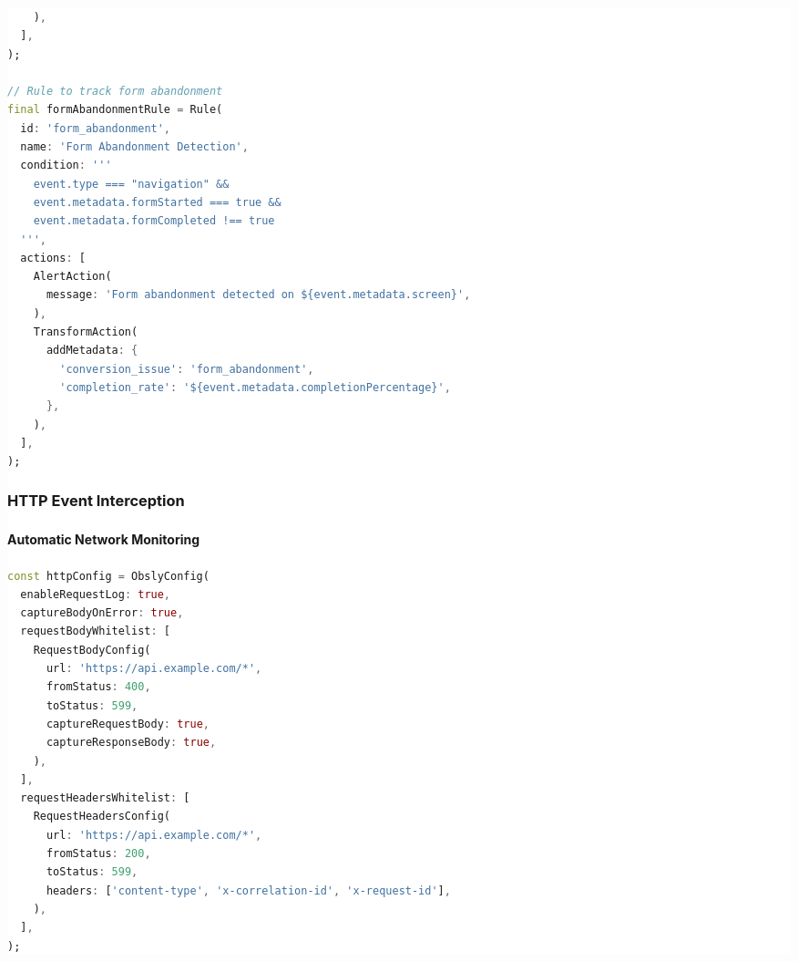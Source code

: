 ```dart
    ),
  ],
);

// Rule to track form abandonment
final formAbandonmentRule = Rule(
  id: 'form_abandonment',
  name: 'Form Abandonment Detection',
  condition: '''
    event.type === "navigation" && 
    event.metadata.formStarted === true && 
    event.metadata.formCompleted !== true
  ''',
  actions: [
    AlertAction(
      message: 'Form abandonment detected on ${event.metadata.screen}',
    ),
    TransformAction(
      addMetadata: {
        'conversion_issue': 'form_abandonment',
        'completion_rate': '${event.metadata.completionPercentage}',
      },
    ),
  ],
);
```

### HTTP Event Interception

#### Automatic Network Monitoring

```dart
const httpConfig = ObslyConfig(
  enableRequestLog: true,
  captureBodyOnError: true,
  requestBodyWhitelist: [
    RequestBodyConfig(
      url: 'https://api.example.com/*',
      fromStatus: 400,
      toStatus: 599,
      captureRequestBody: true,
      captureResponseBody: true,
    ),
  ],
  requestHeadersWhitelist: [
    RequestHeadersConfig(
      url: 'https://api.example.com/*',
      fromStatus: 200,
      toStatus: 599,
      headers: ['content-type', 'x-correlation-id', 'x-request-id'],
    ),
  ],
);
```
